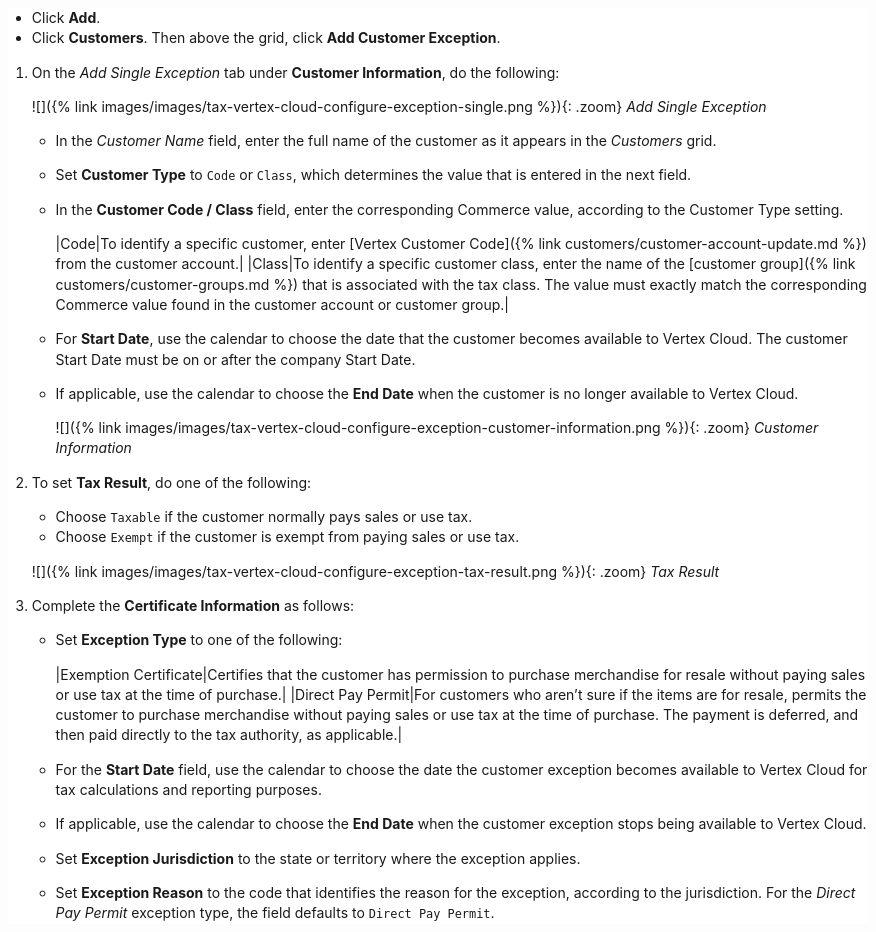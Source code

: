    - Click **Add**.
   - Click **Customers**. Then above the grid, click **Add Customer Exception**.

1. On the _Add Single Exception_ tab under **Customer Information**, do the following:

    ![]({% link images/images/tax-vertex-cloud-configure-exception-single.png %}){: .zoom}
    _Add Single Exception_

   - In the _Customer Name_ field, enter the full name of the customer as it appears in the _Customers_ grid.

   - Set **Customer Type** to `Code` or `Class`, which determines the value that is entered in the next field.

   - In the **Customer Code / Class** field, enter the corresponding Commerce value, according to the Customer Type setting.

      |Code|To identify a specific customer, enter [Vertex Customer Code]({% link customers/customer-account-update.md %}) from the customer account.|
      |Class|To identify a specific customer class, enter the name of the [customer group]({% link customers/customer-groups.md %}) that is associated with the tax class. The value must exactly match the corresponding Commerce value found in the customer account or customer group.|

   - For **Start Date**, use the calendar to choose the date that the customer becomes available to Vertex Cloud. The customer Start Date must be on or after the company Start Date.

   - If applicable, use the calendar to choose the **End Date** when the customer is no longer available to Vertex Cloud.

      ![]({% link images/images/tax-vertex-cloud-configure-exception-customer-information.png %}){: .zoom}
      _Customer Information_

1. To set **Tax Result**, do one of the following:

   - Choose `Taxable` if the customer normally pays sales or use tax.
   - Choose `Exempt` if the customer is exempt from paying sales or use tax.

    ![]({% link images/images/tax-vertex-cloud-configure-exception-tax-result.png %}){: .zoom}
    _Tax Result_

1. Complete the **Certificate Information** as follows:

   - Set **Exception Type** to one of the following:

      |Exemption Certificate|Certifies that the customer has permission to purchase merchandise for resale without paying sales or use tax at the time of purchase.|
      |Direct Pay Permit|For customers who aren’t sure if the items are for resale, permits the customer to purchase merchandise without paying sales or use tax at the time of purchase. The payment is deferred, and then paid directly to the tax authority, as applicable.|

   - For the **Start Date** field, use the calendar to choose the date the customer exception becomes available to Vertex Cloud for tax calculations and reporting purposes.

   - If applicable, use the calendar to choose the **End Date** when the customer exception stops being available to Vertex Cloud.

   - Set **Exception Jurisdiction** to the state or territory where the exception applies.

   - Set **Exception Reason** to the code that identifies the reason for the exception, according to the jurisdiction. For the _Direct Pay Permit_ exception type, the field defaults to `Direct Pay Permit`.
